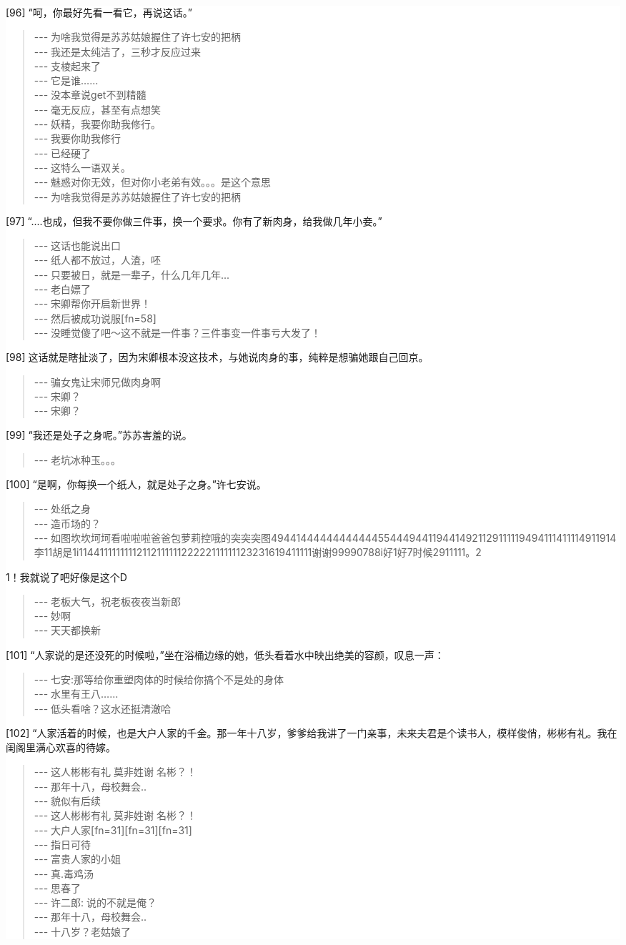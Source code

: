 [96] “呵，你最好先看一看它，再说这话。”
>--- 为啥我觉得是苏苏姑娘握住了许七安的把柄<br>
>--- 我还是太纯洁了，三秒才反应过来<br>
>--- 支棱起来了<br>
>--- 它是谁……<br>
>--- 没本章说get不到精髓<br>
>--- 毫无反应，甚至有点想笑<br>
>--- 妖精，我要你助我修行。<br>
>--- 我要你助我修行<br>
>--- 已经硬了<br>
>--- 这特么一语双关。<br>
>--- 魅惑对你无效，但对你小老弟有效。。。是这个意思<br>
>--- 为啥我觉得是苏苏姑娘握住了许七安的把柄<br>

[97] “....也成，但我不要你做三件事，换一个要求。你有了新肉身，给我做几年小妾。”
>--- 这话也能说出口<br>
>--- 纸人都不放过，人渣，呸<br>
>--- 只要被日，就是一辈子，什么几年几年...<br>
>--- 老白嫖了<br>
>--- 宋卿帮你开启新世界！<br>
>--- 然后被成功说服[fn=58]<br>
>--- 没睡觉傻了吧～这不就是一件事？三件事变一件事亏大发了！<br>

[98] 这话就是瞎扯淡了，因为宋卿根本没这技术，与她说肉身的事，纯粹是想骗她跟自己回京。
>--- 骗女鬼让宋师兄做肉身啊<br>
>--- 宋卿？<br>
>--- 宋卿？<br>

[99] “我还是处子之身呢。”苏苏害羞的说。
>--- 老坑冰种玉。。。<br>

[100] “是啊，你每换一个纸人，就是处子之身。”许七安说。
>--- 处纸之身<br>
>--- 造币场的？<br>
>--- 如图坎坎坷坷看啦啦啦爸爸包萝莉控哦的突突突图49441444444444444554449441194414921129111119494111411114911914李11胡是1i1144111111111211211111122222111111123231619411111谢谢99990788i好1好7时候2911111。2

1！我就说了吧好像是这个D<br>
>--- 老板大气，祝老板夜夜当新郎<br>
>--- 妙啊<br>
>--- 天天都换新<br>

[101] “人家说的是还没死的时候啦，”坐在浴桶边缘的她，低头看着水中映出绝美的容颜，叹息一声：
>--- 七安:那等给你重塑肉体的时候给你搞个不是处的身体<br>
>--- 水里有王八……<br>
>--- 低头看啥？这水还挺清澈哈<br>

[102] “人家活着的时候，也是大户人家的千金。那一年十八岁，爹爹给我讲了一门亲事，未来夫君是个读书人，模样俊俏，彬彬有礼。我在闺阁里满心欢喜的待嫁。
>--- 这人彬彬有礼 莫非姓谢 名彬？！<br>
>--- 那年十八，母校舞会..<br>
>--- 貌似有后续<br>
>--- 这人彬彬有礼 莫非姓谢 名彬？！<br>
>--- 大户人家[fn=31][fn=31][fn=31]<br>
>--- 指日可待<br>
>--- 富贵人家的小姐<br>
>--- 真.毒鸡汤<br>
>--- 思春了<br>
>--- 许二郎: 说的不就是俺？<br>
>--- 那年十八，母校舞会..<br>
>--- 十八岁？老姑娘了<br>
